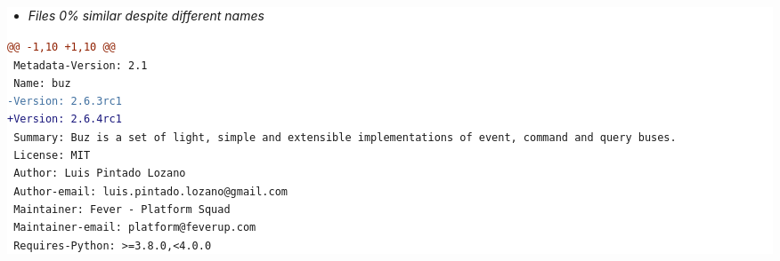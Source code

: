  * *Files 0% similar despite different names*

```diff
@@ -1,10 +1,10 @@
 Metadata-Version: 2.1
 Name: buz
-Version: 2.6.3rc1
+Version: 2.6.4rc1
 Summary: Buz is a set of light, simple and extensible implementations of event, command and query buses.
 License: MIT
 Author: Luis Pintado Lozano
 Author-email: luis.pintado.lozano@gmail.com
 Maintainer: Fever - Platform Squad
 Maintainer-email: platform@feverup.com
 Requires-Python: >=3.8.0,<4.0.0
```

